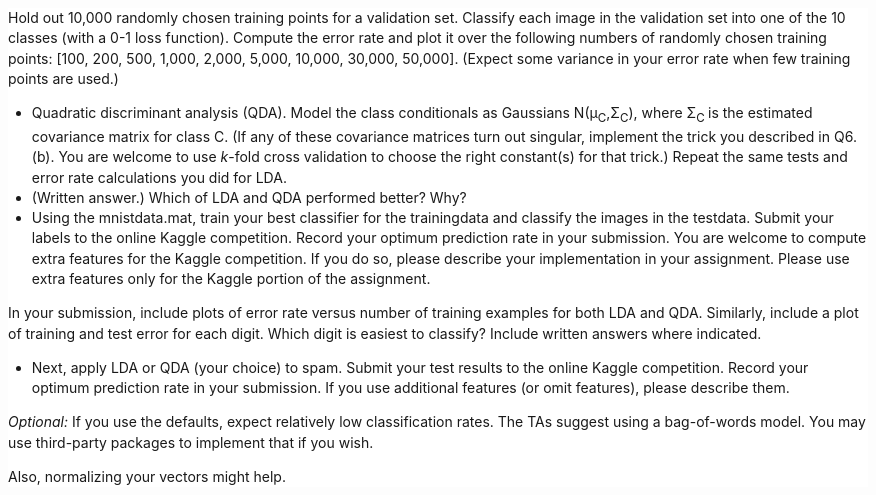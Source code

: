 Hold out 10,000 randomly chosen training points for a validation set. Classify each image in the validation set into one of the 10 classes (with a 0-1 loss function). Compute the error rate and plot it over the following numbers of randomly chosen training points: [100, 200, 500, 1,000, 2,000, 5,000, 10,000, 30,000, 50,000]. (Expect some variance in your error rate when few training points are used.)

<ul>
<li>Quadratic discriminant analysis (QDA). Model the class conditionals as Gaussians N(µ<sub>C</sub>,Σ<sub>C</sub>), where Σ<sub>C </sub>is the estimated covariance matrix for class C. (If any of these covariance matrices turn out singular, implement the trick you described in Q6.(b). You are welcome to use <em>k</em>-fold cross validation to choose the right constant(s) for that trick.) Repeat the same tests and error rate calculations you did for LDA.</li>
<li>(Written answer.) Which of LDA and QDA performed better? Why?</li>
<li>Using the mnistdata.mat, train your best classifier for the trainingdata and classify the images in the testdata. Submit your labels to the online Kaggle competition. Record your optimum prediction rate in your submission. You are welcome to compute extra features for the Kaggle competition. If you do so, please describe your implementation in your assignment. Please use extra features only for the Kaggle portion of the assignment.</li>
</ul>
In your submission, include plots of error rate versus number of training examples for both LDA and QDA. Similarly, include a plot of training and test error for each digit. Which digit is easiest to classify? Include written answers where indicated.

<ul>
<li>Next, apply LDA or QDA (your choice) to spam. Submit your test results to the online Kaggle competition. Record your optimum prediction rate in your submission. If you use additional features (or omit features), please describe them.</li>
</ul>
<em>Optional: </em>If you use the defaults, expect relatively low classification rates. The TAs suggest using a bag-of-words model. You may use third-party packages to implement that if you wish.

Also, normalizing your vectors might help.
